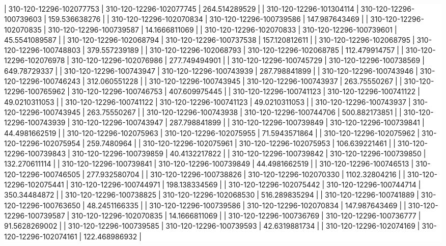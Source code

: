 | 310-120-12296-102077753 | 310-120-12296-102077745 | 264.514289529 |
| 310-120-12296-101304114 | 310-120-12296-100739603 | 159.536638276 |
| 310-120-12296-102070834 | 310-120-12296-100739586 | 147.987643469 |
| 310-120-12296-102070835 | 310-120-12296-100739587 | 14.1666811069 |
| 310-120-12296-102070833 | 310-120-12296-100739601 | 45.5541089587 |
| 310-120-12296-102068794 | 310-120-12296-100737538 | 157.120812611 |
| 310-120-12296-102068795 | 310-120-12296-100748803 | 379.557239189 |
| 310-120-12296-102068793 | 310-120-12296-102068785 | 112.479914757 |
| 310-120-12296-102076978 | 310-120-12296-102076986 | 277.749494901 |
| 310-120-12296-100745729 | 310-120-12296-100738569 | 649.78729337 |
| 310-120-12296-100743947 | 310-120-12296-100743939 | 287.798841899 |
| 310-120-12296-100743946 | 310-120-12296-100746243 | 312.060551228 |
| 310-120-12296-100743945 | 310-120-12296-100743937 | 263.75550267 |
| 310-120-12296-100765962 | 310-120-12296-100746753 | 407.609975445 |
| 310-120-12296-100741123 | 310-120-12296-100741122 | 49.0210311053 |
| 310-120-12296-100741122 | 310-120-12296-100741123 | 49.0210311053 |
| 310-120-12296-100743937 | 310-120-12296-100743945 | 263.75550267 |
| 310-120-12296-100743938 | 310-120-12296-100744706 | 500.882173851 |
| 310-120-12296-100743939 | 310-120-12296-100743947 | 287.798841899 |
| 310-120-12296-100739849 | 310-120-12296-100739841 | 44.4981662519 |
| 310-120-12296-102075963 | 310-120-12296-102075955 | 71.5943571864 |
| 310-120-12296-102075962 | 310-120-12296-102075954 | 259.7480964 |
| 310-120-12296-102075961 | 310-120-12296-102075953 | 106.639221461 |
| 310-120-12296-100739843 | 310-120-12296-100739859 | 40.4132217822 |
| 310-120-12296-100739842 | 310-120-12296-100739850 | 132.270611114 |
| 310-120-12296-100739841 | 310-120-12296-100739849 | 44.4981662519 |
| 310-120-12296-100746513 | 310-120-12296-100746505 | 277.932580704 |
| 310-120-12296-100738826 | 310-120-12296-102070330 | 1102.32804216 |
| 310-120-12296-102075441 | 310-120-12296-100744971 | 198.138334569 |
| 310-120-12296-102075442 | 310-120-12296-100744714 | 350.34484872 |
| 310-120-12296-100738825 | 310-120-12296-102068530 | 516.289835294 |
| 310-120-12296-100741889 | 310-120-12296-100763650 | 48.2451166335 |
| 310-120-12296-100739586 | 310-120-12296-102070834 | 147.987643469 |
| 310-120-12296-100739587 | 310-120-12296-102070835 | 14.1666811069 |
| 310-120-12296-100736769 | 310-120-12296-100736777 | 91.5628269002 |
| 310-120-12296-100739585 | 310-120-12296-100739593 | 42.6319881734 |
| 310-120-12296-102074169 | 310-120-12296-102074161 | 122.468986932 |